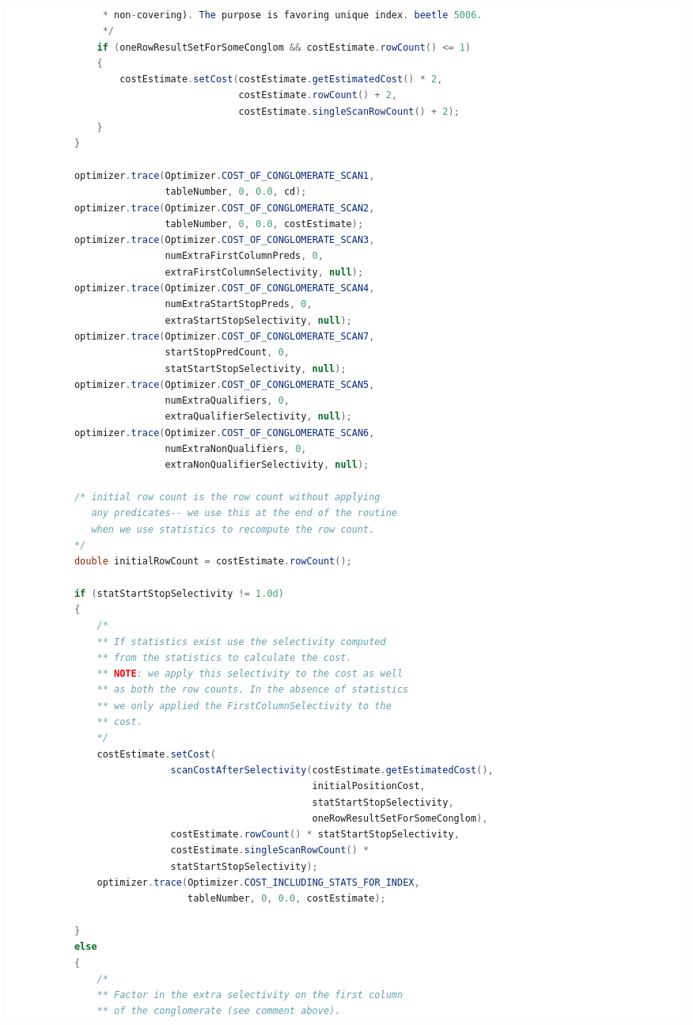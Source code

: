 ```java
				 * non-covering). The purpose is favoring unique index. beetle 5006.
				 */
				if (oneRowResultSetForSomeConglom && costEstimate.rowCount() <= 1)
				{
					costEstimate.setCost(costEstimate.getEstimatedCost() * 2,
										 costEstimate.rowCount() + 2,
										 costEstimate.singleScanRowCount() + 2);
				}
			}

			optimizer.trace(Optimizer.COST_OF_CONGLOMERATE_SCAN1,
							tableNumber, 0, 0.0, cd);
			optimizer.trace(Optimizer.COST_OF_CONGLOMERATE_SCAN2,
							tableNumber, 0, 0.0, costEstimate);
			optimizer.trace(Optimizer.COST_OF_CONGLOMERATE_SCAN3,
							numExtraFirstColumnPreds, 0, 
							extraFirstColumnSelectivity, null);
			optimizer.trace(Optimizer.COST_OF_CONGLOMERATE_SCAN4,
							numExtraStartStopPreds, 0, 
							extraStartStopSelectivity, null);
			optimizer.trace(Optimizer.COST_OF_CONGLOMERATE_SCAN7,
							startStopPredCount, 0,
							statStartStopSelectivity, null);
			optimizer.trace(Optimizer.COST_OF_CONGLOMERATE_SCAN5,
							numExtraQualifiers, 0, 
							extraQualifierSelectivity, null);
			optimizer.trace(Optimizer.COST_OF_CONGLOMERATE_SCAN6,
							numExtraNonQualifiers, 0, 
							extraNonQualifierSelectivity, null);

			/* initial row count is the row count without applying
			   any predicates-- we use this at the end of the routine
			   when we use statistics to recompute the row count.
			*/
			double initialRowCount = costEstimate.rowCount();

			if (statStartStopSelectivity != 1.0d)
			{
				/*
				** If statistics exist use the selectivity computed 
				** from the statistics to calculate the cost. 
				** NOTE: we apply this selectivity to the cost as well
				** as both the row counts. In the absence of statistics
				** we only applied the FirstColumnSelectivity to the 
				** cost.
				*/
				costEstimate.setCost(
							 scanCostAfterSelectivity(costEstimate.getEstimatedCost(),
													  initialPositionCost,
													  statStartStopSelectivity,
													  oneRowResultSetForSomeConglom),
							 costEstimate.rowCount() * statStartStopSelectivity,
							 costEstimate.singleScanRowCount() *
							 statStartStopSelectivity);
				optimizer.trace(Optimizer.COST_INCLUDING_STATS_FOR_INDEX,
								tableNumber, 0, 0.0, costEstimate);

			}
			else
			{
				/*
				** Factor in the extra selectivity on the first column
				** of the conglomerate (see comment above).
```